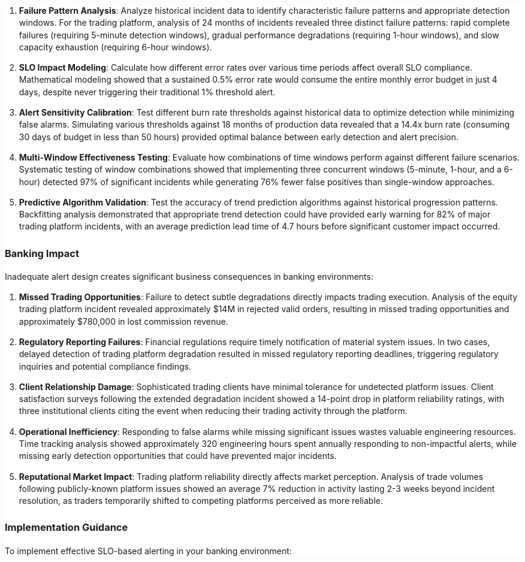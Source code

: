 1. **Failure Pattern Analysis**: Analyze historical incident data to identify characteristic failure patterns and appropriate detection windows. For the trading platform, analysis of 24 months of incidents revealed three distinct failure patterns: rapid complete failures (requiring 5-minute detection windows), gradual performance degradations (requiring 1-hour windows), and slow capacity exhaustion (requiring 6-hour windows).

2. **SLO Impact Modeling**: Calculate how different error rates over various time periods affect overall SLO compliance. Mathematical modeling showed that a sustained 0.5% error rate would consume the entire monthly error budget in just 4 days, despite never triggering their traditional 1% threshold alert.

3. **Alert Sensitivity Calibration**: Test different burn rate thresholds against historical data to optimize detection while minimizing false alarms. Simulating various thresholds against 18 months of production data revealed that a 14.4x burn rate (consuming 30 days of budget in less than 50 hours) provided optimal balance between early detection and alert precision.

4. **Multi-Window Effectiveness Testing**: Evaluate how combinations of time windows perform against different failure scenarios. Systematic testing of window combinations showed that implementing three concurrent windows (5-minute, 1-hour, and a 6-hour) detected 97% of significant incidents while generating 76% fewer false positives than single-window approaches.

5. **Predictive Algorithm Validation**: Test the accuracy of trend prediction algorithms against historical progression patterns. Backfitting analysis demonstrated that appropriate trend detection could have provided early warning for 82% of major trading platform incidents, with an average prediction lead time of 4.7 hours before significant customer impact occurred.

### Banking Impact
Inadequate alert design creates significant business consequences in banking environments:

1. **Missed Trading Opportunities**: Failure to detect subtle degradations directly impacts trading execution. Analysis of the equity trading platform incident revealed approximately $14M in rejected valid orders, resulting in missed trading opportunities and approximately $780,000 in lost commission revenue.

2. **Regulatory Reporting Failures**: Financial regulations require timely notification of material system issues. In two cases, delayed detection of trading platform degradation resulted in missed regulatory reporting deadlines, triggering regulatory inquiries and potential compliance findings.

3. **Client Relationship Damage**: Sophisticated trading clients have minimal tolerance for undetected platform issues. Client satisfaction surveys following the extended degradation incident showed a 14-point drop in platform reliability ratings, with three institutional clients citing the event when reducing their trading activity through the platform.

4. **Operational Inefficiency**: Responding to false alarms while missing significant issues wastes valuable engineering resources. Time tracking analysis showed approximately 320 engineering hours spent annually responding to non-impactful alerts, while missing early detection opportunities that could have prevented major incidents.

5. **Reputational Market Impact**: Trading platform reliability directly affects market perception. Analysis of trade volumes following publicly-known platform issues showed an average 7% reduction in activity lasting 2-3 weeks beyond incident resolution, as traders temporarily shifted to competing platforms perceived as more reliable.

### Implementation Guidance
To implement effective SLO-based alerting in your banking environment:
